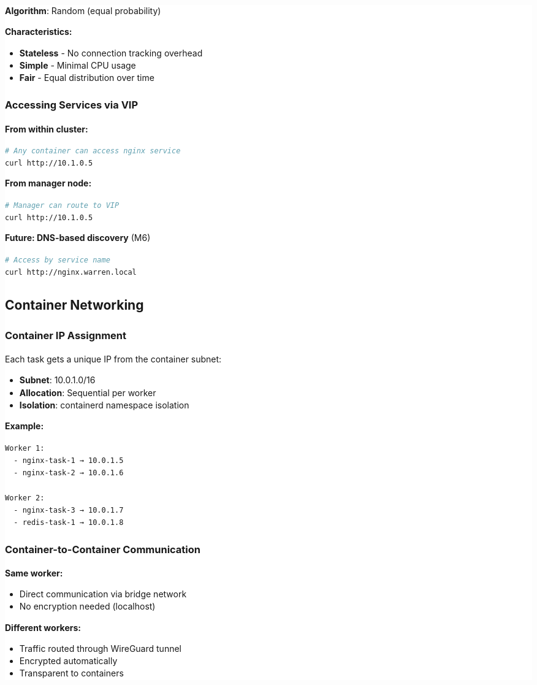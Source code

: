 **Algorithm**: Random (equal probability)

**Characteristics:**
- **Stateless** - No connection tracking overhead
- **Simple** - Minimal CPU usage
- **Fair** - Equal distribution over time

### Accessing Services via VIP

**From within cluster:**
```bash
# Any container can access nginx service
curl http://10.1.0.5
```

**From manager node:**
```bash
# Manager can route to VIP
curl http://10.1.0.5
```

**Future: DNS-based discovery** (M6)
```bash
# Access by service name
curl http://nginx.warren.local
```

## Container Networking

### Container IP Assignment

Each task gets a unique IP from the container subnet:

- **Subnet**: 10.0.1.0/16
- **Allocation**: Sequential per worker
- **Isolation**: containerd namespace isolation

**Example:**
```
Worker 1:
  - nginx-task-1 → 10.0.1.5
  - nginx-task-2 → 10.0.1.6

Worker 2:
  - nginx-task-3 → 10.0.1.7
  - redis-task-1 → 10.0.1.8
```

### Container-to-Container Communication

**Same worker:**
- Direct communication via bridge network
- No encryption needed (localhost)

**Different workers:**
- Traffic routed through WireGuard tunnel
- Encrypted automatically
- Transparent to containers
